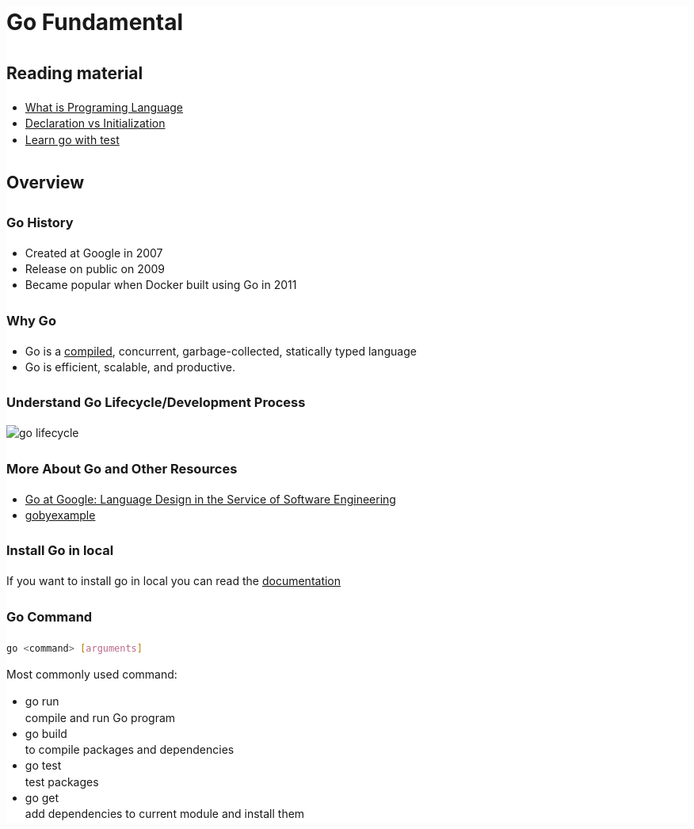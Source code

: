 # Go Fundamental

## Reading material
- [What is Programing Language](https://codepen.io/repoerna/full/PoJRQYG)
- [Declaration vs Initialization](https://www.toppr.com/guides/computer-science/introduction-to-c/data-types-variables-and-constants/declaration-of-variables/#:~:text=Declaration%20tells%20the%20compiler%20about,method%20of%20initializing%20the%20variable.)
- [Learn go with test](https://quii.gitbook.io/learn-go-with-tests/)


## Overview
### Go History
- Created at Google in 2007
- Release on public on 2009
- Became popular when Docker built using Go in 2011

### Why Go
- Go is a [compiled](https://www.guru99.com/difference-compiler-vs-interpreter.html#:~:text=Compiler%20transforms%20code%20written%20in,while%20interpreted%20code%20runs%20slower.), concurrent, garbage-collected, statically typed language
- Go is efficient, scalable, and productive. 


### Understand Go Lifecycle/Development Process
![go lifecycle](assets/go-lifecycle.draw)

### More About Go and Other Resources
- [Go at Google: Language Design in the Service of Software Engineering](https://talks.golang.org/2012/splash.article)
- [gobyexample](https://gobyexample.com/)

### Install Go in local
If you want to install go in local you can read the [documentation](https://go.dev/doc/install) 

### Go Command
```sh
go <command> [arguments]
```
Most commonly used command:
- go run
  <br> compile and run Go program
- go build
  <br> to compile packages and dependencies
- go test
  <br> test packages
- go get
  </br> add dependencies to current module and install them
